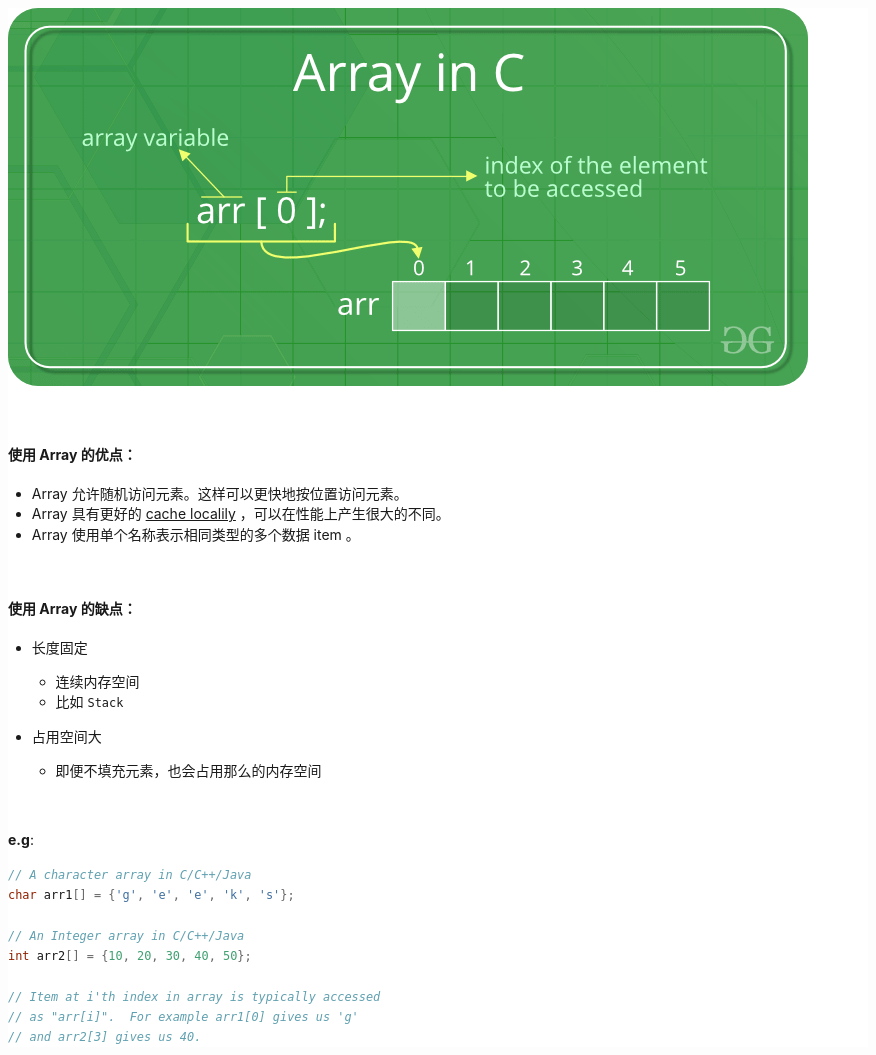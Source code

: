 ![img](../img/Array-In-C.png)

&nbsp;

#### **使用 Array 的优点：** 

- Array 允许随机访问元素。这样可以更快地按位置访问元素。
- Array 具有更好的 [cache localily](https://en.wikipedia.org/wiki/Locality_of_reference) ，可以在性能上产生很大的不同。
- Array 使用单个名称表示相同类型的多个数据 item 。

&nbsp;

#### **使用 Array 的缺点：** 

- 长度固定
  - 连续内存空间
  - 比如 `Stack`

- 占用空间大
  - 即便不填充元素，也会占用那么的内存空间

&nbsp;

**e.g**:

```java
// A character array in C/C++/Java
char arr1[] = {'g', 'e', 'e', 'k', 's'};

// An Integer array in C/C++/Java
int arr2[] = {10, 20, 30, 40, 50};

// Item at i'th index in array is typically accessed
// as "arr[i]".  For example arr1[0] gives us 'g'
// and arr2[3] gives us 40.
```
